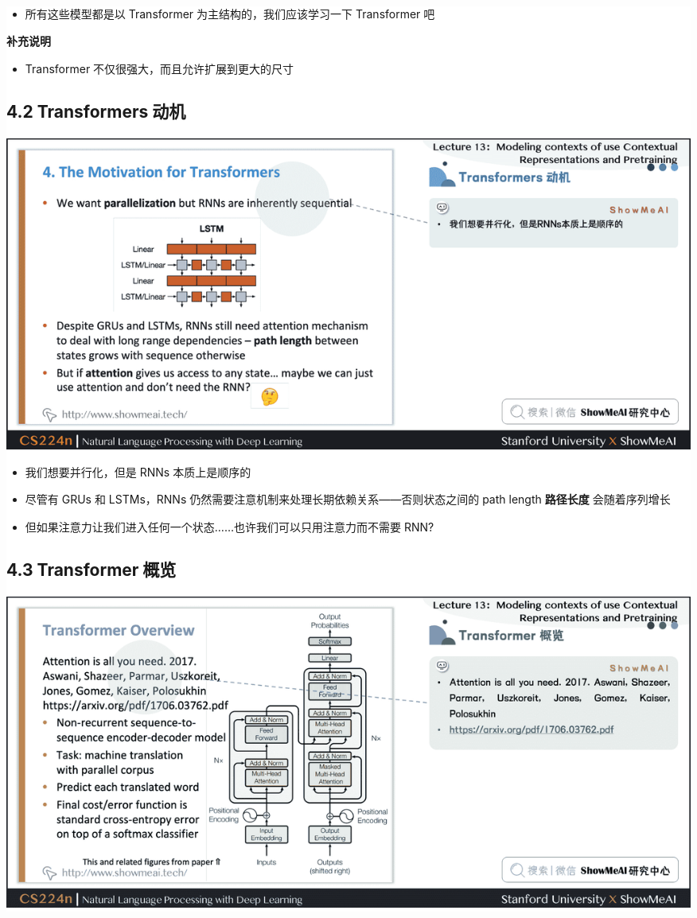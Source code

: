 *   所有这些模型都是以 Transformer 为主结构的，我们应该学习一下 Transformer 吧

**补充说明**

*   Transformer 不仅很强大，而且允许扩展到更大的尺寸

## 4.2 Transformers 动机

![Transformers 动机](img/247450073e62659be5247d4d4ee3c75d.png)

*   我们想要并行化，但是 RNNs 本质上是顺序的

*   尽管有 GRUs 和 LSTMs，RNNs 仍然需要注意机制来处理长期依赖关系——否则状态之间的 path length **路径长度** 会随着序列增长
*   但如果注意力让我们进入任何一个状态……也许我们可以只用注意力而不需要 RNN?

## 4.3 Transformer 概览

![Transformer 概览](img/b17e558c47f236fe5f609bacf80cd36c.png)
